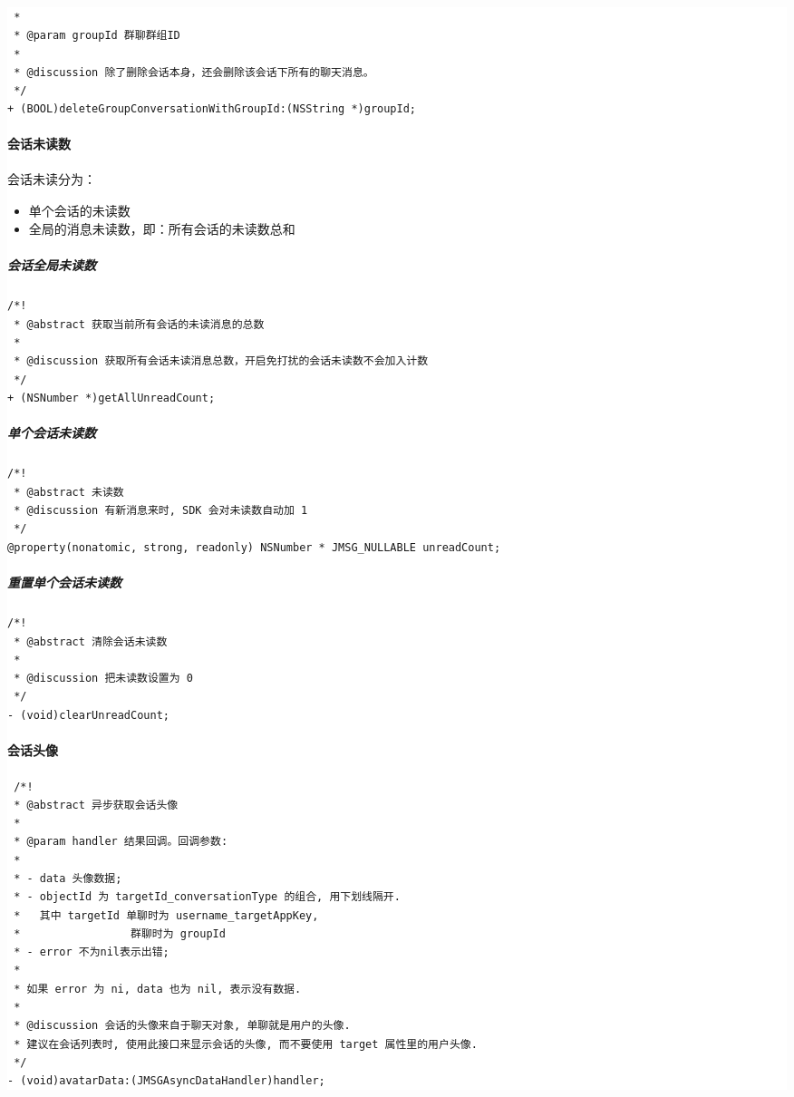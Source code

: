 ```
 *
 * @param groupId 群聊群组ID
 *
 * @discussion 除了删除会话本身，还会删除该会话下所有的聊天消息。
 */
+ (BOOL)deleteGroupConversationWithGroupId:(NSString *)groupId;
```

#### 会话未读数
会话未读分为：

+ 单个会话的未读数
+ 全局的消息未读数，即：所有会话的未读数总和

##### 会话全局未读数
```
/*!
 * @abstract 获取当前所有会话的未读消息的总数
 *
 * @discussion 获取所有会话未读消息总数，开启免打扰的会话未读数不会加入计数
 */
+ (NSNumber *)getAllUnreadCount;
```
##### 单个会话未读数
```
/*!
 * @abstract 未读数
 * @discussion 有新消息来时, SDK 会对未读数自动加 1
 */
@property(nonatomic, strong, readonly) NSNumber * JMSG_NULLABLE unreadCount;
```
##### 重置单个会话未读数
```
/*!
 * @abstract 清除会话未读数
 *
 * @discussion 把未读数设置为 0
 */
- (void)clearUnreadCount;
```

#### 会话头像
```
 /*!
 * @abstract 异步获取会话头像
 *
 * @param handler 结果回调。回调参数:
 *
 * - data 头像数据;
 * - objectId 为 targetId_conversationType 的组合, 用下划线隔开.
 *   其中 targetId 单聊时为 username_targetAppKey,
 *                 群聊时为 groupId
 * - error 不为nil表示出错;
 *
 * 如果 error 为 ni, data 也为 nil, 表示没有数据.
 *
 * @discussion 会话的头像来自于聊天对象, 单聊就是用户的头像.
 * 建议在会话列表时, 使用此接口来显示会话的头像, 而不要使用 target 属性里的用户头像.
 */
- (void)avatarData:(JMSGAsyncDataHandler)handler;
```
